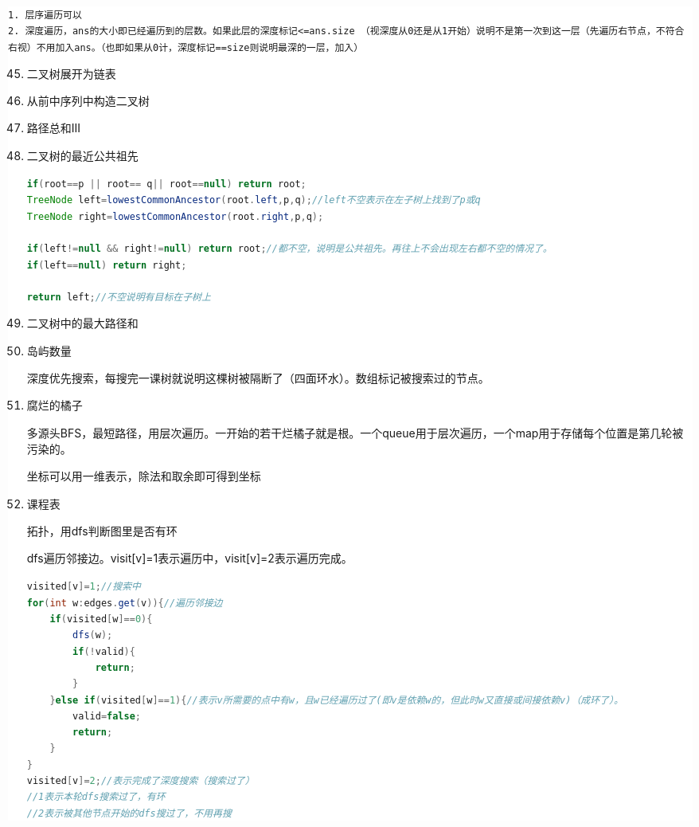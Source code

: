     1. 层序遍历可以
    2. 深度遍历，ans的大小即已经遍历到的层数。如果此层的深度标记<=ans.size （视深度从0还是从1开始）说明不是第一次到这一层（先遍历右节点，不符合右视）不用加入ans。（也即如果从0计，深度标记==size则说明最深的一层，加入）

45. 二叉树展开为链表

    

46. 从前中序列中构造二叉树

    

47. 路径总和III

    

48. 二叉树的最近公共祖先

    ```java
    if(root==p || root== q|| root==null) return root;
    TreeNode left=lowestCommonAncestor(root.left,p,q);//left不空表示在左子树上找到了p或q
    TreeNode right=lowestCommonAncestor(root.right,p,q);
    
    if(left!=null && right!=null) return root;//都不空，说明是公共祖先。再往上不会出现左右都不空的情况了。
    if(left==null) return right;
    
    return left;//不空说明有目标在子树上
    ```

49. 二叉树中的最大路径和

50. 岛屿数量

    深度优先搜索，每搜完一课树就说明这棵树被隔断了（四面环水）。数组标记被搜索过的节点。

51. 腐烂的橘子

    多源头BFS，最短路径，用层次遍历。一开始的若干烂橘子就是根。一个queue用于层次遍历，一个map用于存储每个位置是第几轮被污染的。

    坐标可以用一维表示，除法和取余即可得到坐标

52. 课程表

    拓扑，用dfs判断图里是否有环

    dfs遍历邻接边。visit[v]=1表示遍历中，visit[v]=2表示遍历完成。

    ```java
    visited[v]=1;//搜索中
    for(int w:edges.get(v)){//遍历邻接边
        if(visited[w]==0){
            dfs(w);
            if(!valid){
                return;
            }
        }else if(visited[w]==1){//表示v所需要的点中有w，且w已经遍历过了(即v是依赖w的，但此时w又直接或间接依赖v)（成环了）。
          	valid=false;
            return;
        }
    }
    visited[v]=2;//表示完成了深度搜索（搜索过了）
    //1表示本轮dfs搜索过了，有环
    //2表示被其他节点开始的dfs搜过了，不用再搜
    ```
